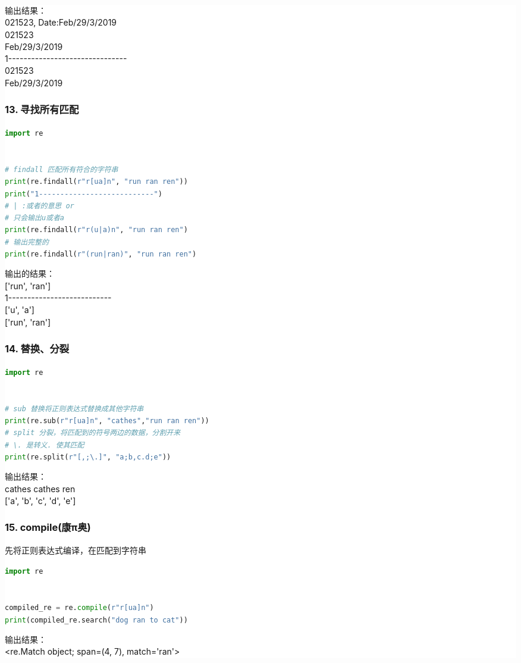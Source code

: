 输出结果：  
021523, Date:Feb/29/3/2019  
021523  
Feb/29/3/2019  
1-------------------------------  
021523  
Feb/29/3/2019  

### 13. 寻找所有匹配

```python
import re


# findall 匹配所有符合的字符串
print(re.findall(r"r[ua]n", "run ran ren"))
print("1---------------------------")
# | :或者的意思 or
# 只会输出u或者a
print(re.findall(r"r(u|a)n", "run ran ren")
# 输出完整的
print(re.findall(r"(run|ran)", "run ran ren")

```

输出的结果：  
['run', 'ran']  
1---------------------------  
['u', 'a']  
['run', 'ran']  

### 14. 替换、分裂

```python
import re


# sub 替换将正则表达式替换成其他字符串
print(re.sub(r"r[ua]n", "cathes","run ran ren"))
# split 分裂，将匹配到的符号两边的数据，分割开来
# \. 是转义. 使其匹配
print(re.split(r"[,;\.]", "a;b,c.d;e"))

```

输出结果：  
cathes cathes ren  
['a', 'b', 'c', 'd', 'e']

### 15. compile(康π奥)

先将正则表达式编译，在匹配到字符串

```python
import re


compiled_re = re.compile(r"r[ua]n")
print(compiled_re.search("dog ran to cat"))

```

输出结果：  
<re.Match object; span=(4, 7), match='ran'>